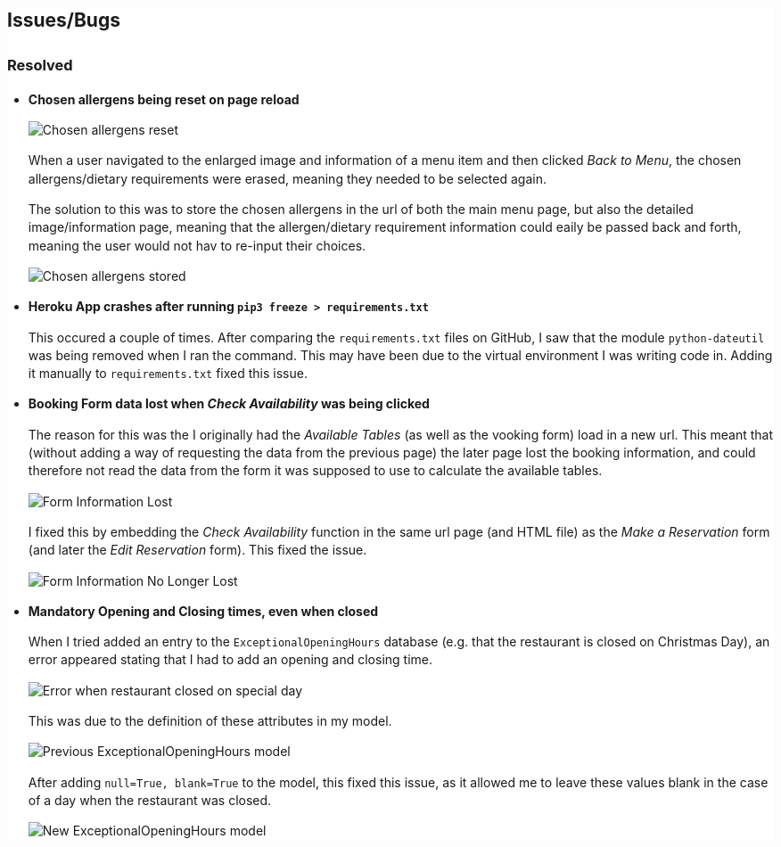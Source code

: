 ## Issues/Bugs

### Resolved

- **Chosen allergens being reset on page reload**

  ![Chosen allergens reset](/media/readme-images/bug_filter_choices_lost_2.png)

  When a user navigated to the enlarged image and information of a menu item and then clicked _Back to Menu_, the chosen allergens/dietary requirements were erased, meaning they needed to be selected again.

  The solution to this was to store the chosen allergens in the url of both the main menu page, but also the detailed image/information page, meaning that the allergen/dietary requirement information could eaily be passed back and forth, meaning the user would not hav to re-input their choices.

  ![Chosen allergens stored](/media/readme-images/bug_filter_choices_lost_1.png)

- **Heroku App crashes after running `pip3 freeze > requirements.txt`**

  This occured a couple of times. After comparing the `requirements.txt` files on GitHub, I saw that the module `python-dateutil` was being removed when I ran the command. This may have been due to the virtual environment I was writing code in. Adding it manually to `requirements.txt` fixed this issue.

- **Booking Form data lost when _Check Availability_ was being clicked**

  The reason for this was the I originally had the _Available Tables_ (as well as the vooking form) load in a new url. This meant that (without adding a way of requesting the data from the previous page) the later page lost the booking information, and could therefore not read the data from the form it was supposed to use to calculate the available tables.

  ![Form Information Lost](/media/readme-images/bug_form_data_lost_when_check_availability_1.png)

  I fixed this by embedding the _Check Availability_ function in the same url page (and HTML file) as the _Make a Reservation_ form (and later the _Edit Reservation_ form). This fixed the issue.

  ![Form Information No Longer Lost](/media/readme-images/bug_form_data_lost_when_check_availability_2.png)

- **Mandatory Opening and Closing times, even when closed**

  When I tried added an entry to the `ExceptionalOpeningHours` database (e.g. that the restaurant is closed on Christmas Day), an error appeared stating that I had to add an opening and closing time.

  ![Error when restaurant closed on special day](/media/readme-images/bug_missing_times_when_is_open_false_1.png)

  This was due to the definition of these attributes in my model.

  ![Previous ExceptionalOpeningHours model](/media/readme-images/bug_missing_times_when_is_open_false_2.png)

  After adding `null=True, blank=True` to the model, this fixed this issue, as it allowed me to leave these values blank in the case of a day when the restaurant was closed.

  ![New ExceptionalOpeningHours model](/media/readme-images/bug_missing_times_when_is_open_false_3.png)
